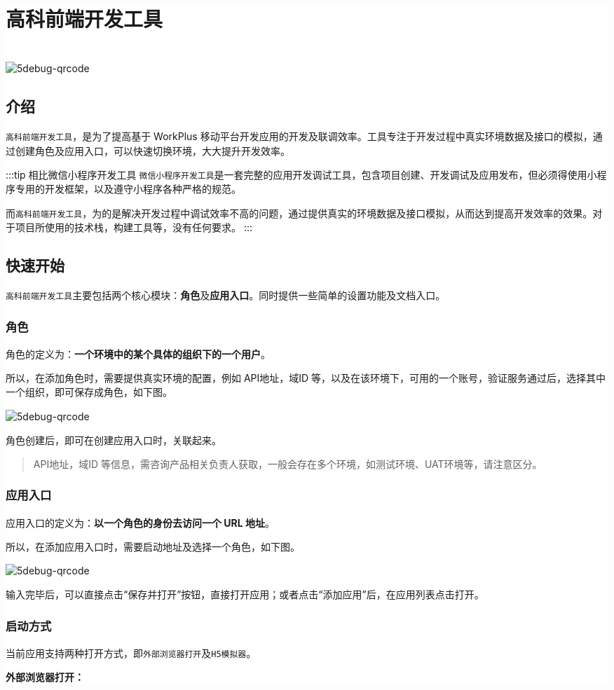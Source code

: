 # 高科前端开发工具

<br/>

<img :src="$withBase('/devtools/screenshot.png')" alt="5debug-qrcode" />

<br/>

## 介绍

`高科前端开发工具`，是为了提高基于 WorkPlus 移动平台开发应用的开发及联调效率。工具专注于开发过程中真实环境数据及接口的模拟，通过创建角色及应用入口，可以快速切换环境，大大提升开发效率。

:::tip 相比微信小程序开发工具
`微信小程序开发工具`是一套完整的应用开发调试工具，包含项目创建、开发调试及应用发布，但必须得使用小程序专用的开发框架，以及遵守小程序各种严格的规范。

而`高科前端开发工具`，为的是解决开发过程中调试效率不高的问题，通过提供真实的环境数据及接口模拟，从而达到提高开发效率的效果。对于项目所使用的技术栈，构建工具等，没有任何要求。
:::

## 快速开始

`高科前端开发工具`主要包括两个核心模块：**角色**及**应用入口**。同时提供一些简单的设置功能及文档入口。

### 角色

角色的定义为：**一个环境中的某个具体的组织下的一个用户**。

所以，在添加角色时，需要提供真实环境的配置，例如 API地址，域ID 等，以及在该环境下，可用的一个账号，验证服务通过后，选择其中一个组织，即可保存成角色，如下图。

<p style="text-align: left">
  <img :src="$withBase('/devtools/devtools-role-create.png')" alt="5debug-qrcode" width="220" />
</p>

角色创建后，即可在创建应用入口时，关联起来。

> API地址，域ID 等信息，需咨询产品相关负责人获取，一般会存在多个环境，如测试环境、UAT环境等，请注意区分。

### 应用入口

应用入口的定义为：**以一个角色的身份去访问一个 URL 地址**。

所以，在添加应用入口时，需要启动地址及选择一个角色，如下图。

<p style="text-align: left">
  <img :src="$withBase('/devtools/devtools-app-create.png')" alt="5debug-qrcode" width="220" />
</p>

输入完毕后，可以直接点击“保存并打开”按钮，直接打开应用；或者点击“添加应用”后，在应用列表点击打开。

### 启动方式

当前应用支持两种打开方式，即`外部浏览器打开`及`H5模拟器`。

**外部浏览器打开：**
